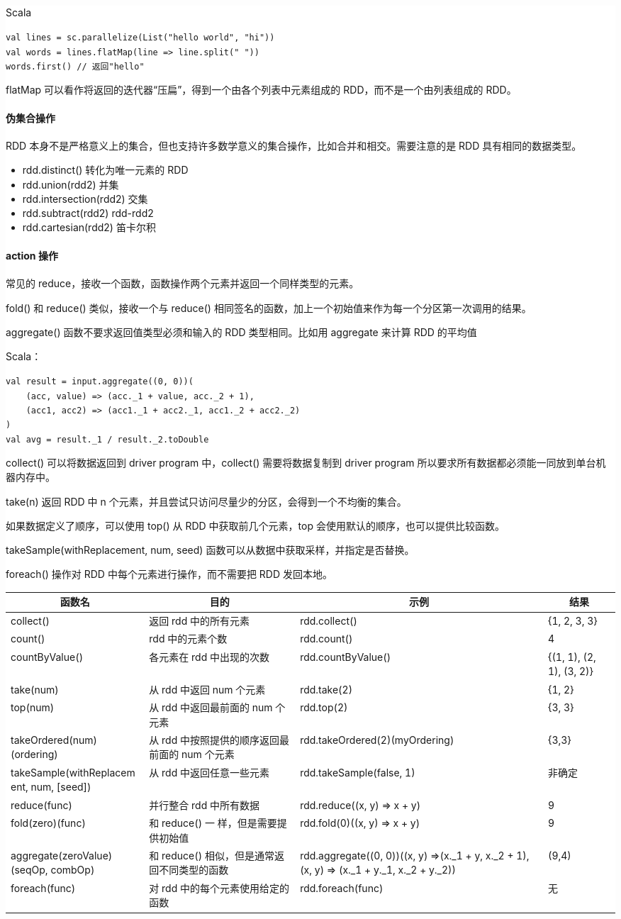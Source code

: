 Scala

    val lines = sc.parallelize(List("hello world", "hi"))
    val words = lines.flatMap(line => line.split(" "))
    words.first() // 返回"hello"

flatMap 可以看作将返回的迭代器“压扁”，得到一个由各个列表中元素组成的 RDD，而不是一个由列表组成的 RDD。

#### 伪集合操作
RDD 本身不是严格意义上的集合，但也支持许多数学意义的集合操作，比如合并和相交。需要注意的是 RDD 具有相同的数据类型。

- rdd.distinct()            转化为唯一元素的 RDD
- rdd.union(rdd2)           并集
- rdd.intersection(rdd2)    交集
- rdd.subtract(rdd2)        rdd-rdd2
- rdd.cartesian(rdd2)       笛卡尔积

#### action 操作
常见的 reduce，接收一个函数，函数操作两个元素并返回一个同样类型的元素。

fold() 和 reduce() 类似，接收一个与 reduce() 相同签名的函数，加上一个初始值来作为每一个分区第一次调用的结果。

aggregate() 函数不要求返回值类型必须和输入的 RDD 类型相同。比如用 aggregate 来计算 RDD 的平均值

Scala：

    val result = input.aggregate((0, 0))(
        (acc, value) => (acc._1 + value, acc._2 + 1),
        (acc1, acc2) => (acc1._1 + acc2._1, acc1._2 + acc2._2)
    )
    val avg = result._1 / result._2.toDouble

collect() 可以将数据返回到 driver program 中，collect() 需要将数据复制到 driver program 所以要求所有数据都必须能一同放到单台机器内存中。

take(n) 返回 RDD 中 n 个元素，并且尝试只访问尽量少的分区，会得到一个不均衡的集合。

如果数据定义了顺序，可以使用 top() 从 RDD 中获取前几个元素，top 会使用默认的顺序，也可以提供比较函数。

takeSample(withReplacement, num, seed) 函数可以从数据中获取采样，并指定是否替换。

foreach() 操作对 RDD 中每个元素进行操作，而不需要把 RDD 发回本地。

函数名              | 目的                   | 示例             | 结果
--------------------|------------------------|------------------|---------------
collect()           | 返回 rdd 中的所有元素  | rdd.collect()    | {1, 2, 3, 3}
count()             | rdd 中的元素个数  | rdd.count()           | 4
countByValue()      | 各元素在 rdd 中出现的次数     | rdd.countByValue()   | {(1, 1), (2, 1), (3, 2)}
take(num)           | 从 rdd 中返回 num 个元素      | rdd.take(2)           | {1, 2}
top(num)            | 从 rdd 中返回最前面的 num 个元素   | rdd.top(2)       | {3, 3}
takeOrdered(num)(ordering)      | 从 rdd 中按照提供的顺序返回最前面的 num 个元素  | rdd.takeOrdered(2)(myOrdering) | {3,3}
takeSample(withReplacement, num, [seed]) | 从 rdd 中返回任意一些元素  | rdd.takeSample(false, 1)  | 非确定
reduce(func)        | 并行整合 rdd 中所有数据   | rdd.reduce((x, y) => x + y)       | 9
fold(zero)(func)    | 和 reduce() 一 样，但是需要提供初始值 | rdd.fold(0)((x, y) => x + y)        | 9
aggregate(zeroValue)(seqOp, combOp)    | 和 reduce() 相似，但是通常返回不同类型的函数  | rdd.aggregate((0, 0))((x, y) =>(x._1 + y, x._2 + 1),(x, y) => (x._1 + y._1, x._2 + y._2)) |(9,4)
foreach(func)       | 对 rdd 中的每个元素使用给定的函数   | rdd.foreach(func)    | 无
